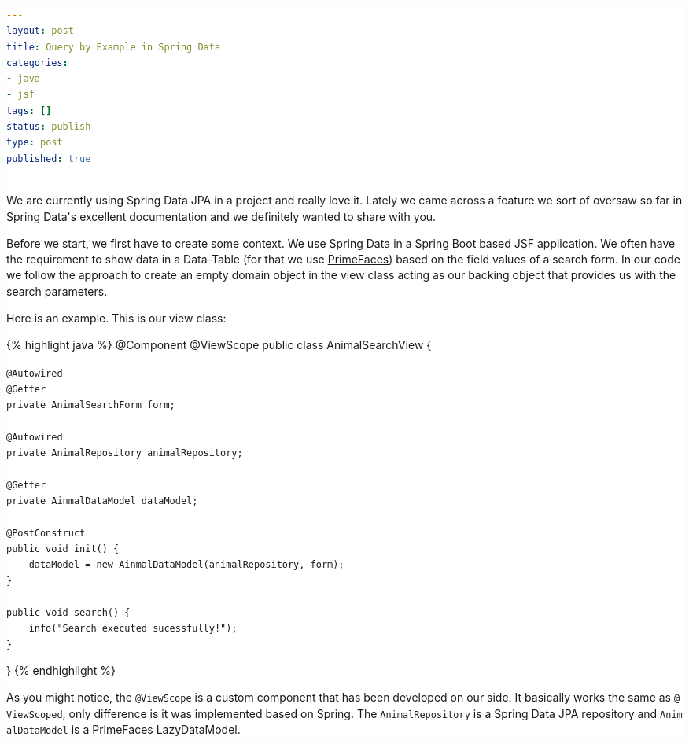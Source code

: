 ```yaml
---
layout: post
title: Query by Example in Spring Data
categories:
- java
- jsf
tags: []
status: publish
type: post
published: true
---
```

We are currently using Spring Data JPA in a project and really love it. Lately we came across a feature we sort of oversaw so far in Spring Data's excellent documentation and we definitely wanted to share with you. 

Before we start, we first have to create some context. We use Spring Data in a Spring Boot based JSF application. We often have the requirement to show data in a Data-Table (for that we use [PrimeFaces](http://primefaces.org/)) based on the field values of a search form. In our code we follow the approach to create an empty domain object in the view class acting as our backing object that provides us with the search parameters. 

Here is an example. This is our view class:

{% highlight java %}
@Component
@ViewScope
public class AnimalSearchView {

    @Autowired
    @Getter
    private AnimalSearchForm form;
    
    @Autowired
    private AnimalRepository animalRepository;
    
    @Getter
    private AinmalDataModel dataModel;
    
    @PostConstruct
    public void init() {
        dataModel = new AinmalDataModel(animalRepository, form);
    }
    
    public void search() {
        info("Search executed sucessfully!");
    }
}
{% endhighlight %}

As you might notice, the `@ViewScope` is a custom component that has been developed on our side. It basically works the same as `@ViewScoped`, only difference is it was implemented based on Spring. The `AnimalRepository` is a Spring Data JPA repository and `AnimalDataModel` is a PrimeFaces [LazyDataModel](https://www.primefaces.org/showcase/ui/data/datatable/lazy.xhtml).
